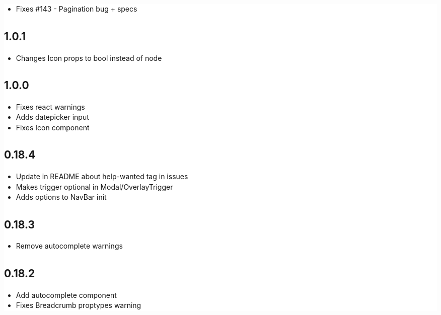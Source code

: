 - Fixes #143 - Pagination bug + specs

## 1.0.1

- Changes Icon props to bool instead of node

## 1.0.0

- Fixes react warnings
- Adds datepicker input
- Fixes Icon component

## 0.18.4

- Update in README about help-wanted tag in issues
- Makes trigger optional in Modal/OverlayTrigger
- Adds options to NavBar init

## 0.18.3

- Remove autocomplete warnings

## 0.18.2

- Add autocomplete component
- Fixes Breadcrumb proptypes warning
